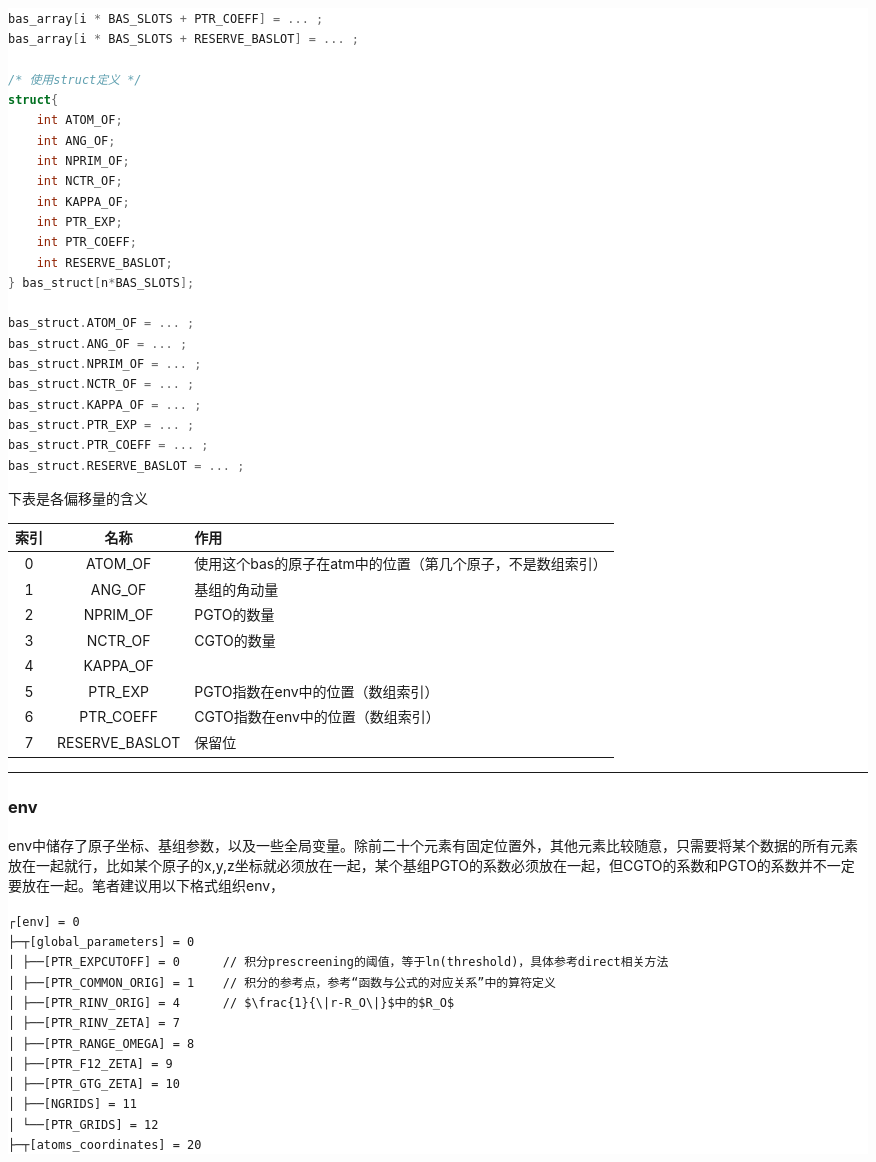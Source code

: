 ```c
bas_array[i * BAS_SLOTS + PTR_COEFF] = ... ;
bas_array[i * BAS_SLOTS + RESERVE_BASLOT] = ... ;

/* 使用struct定义 */
struct{
    int ATOM_OF;
    int ANG_OF;
    int NPRIM_OF;
    int NCTR_OF;
    int KAPPA_OF;
    int PTR_EXP;
    int PTR_COEFF;
    int RESERVE_BASLOT;
} bas_struct[n*BAS_SLOTS];

bas_struct.ATOM_OF = ... ;
bas_struct.ANG_OF = ... ;
bas_struct.NPRIM_OF = ... ;
bas_struct.NCTR_OF = ... ;
bas_struct.KAPPA_OF = ... ;
bas_struct.PTR_EXP = ... ;
bas_struct.PTR_COEFF = ... ;
bas_struct.RESERVE_BASLOT = ... ;

```

下表是各偏移量的含义

| 索引 |       名称       | 作用                               |
|:--:|:--------------:|:---------------------------------|
| 0  |    ATOM_OF     | 使用这个bas的原子在atm中的位置（第几个原子，不是数组索引） |
| 1  |     ANG_OF     | 基组的角动量                           |
| 2  |    NPRIM_OF    | PGTO的数量                          |
| 3  |    NCTR_OF     | CGTO的数量                          |
| 4  |    KAPPA_OF    |                                  |
| 5  |    PTR_EXP     | PGTO指数在env中的位置（数组索引）             |
| 6  |   PTR_COEFF    | CGTO指数在env中的位置（数组索引）             |
| 7  | RESERVE_BASLOT | 保留位                              |

------------------------

### env

env中储存了原子坐标、基组参数，以及一些全局变量。除前二十个元素有固定位置外，其他元素比较随意，只需要将某个数据的所有元素放在一起就行，比如某个原子的x,y,z坐标就必须放在一起，某个基组PGTO的系数必须放在一起，但CGTO的系数和PGTO的系数并不一定要放在一起。笔者建议用以下格式组织env，

```
┌[env] = 0
├─┬[global_parameters] = 0
│ ├──[PTR_EXPCUTOFF] = 0      // 积分prescreening的阈值，等于ln(threshold)，具体参考direct相关方法
│ ├──[PTR_COMMON_ORIG] = 1    // 积分的参考点，参考“函数与公式的对应关系”中的算符定义
│ ├──[PTR_RINV_ORIG] = 4      // $\frac{1}{\|r-R_O\|}$中的$R_O$
│ ├──[PTR_RINV_ZETA] = 7
│ ├──[PTR_RANGE_OMEGA] = 8      
│ ├──[PTR_F12_ZETA] = 9
│ ├──[PTR_GTG_ZETA] = 10
│ ├──[NGRIDS] = 11
│ └──[PTR_GRIDS] = 12
├─┬[atoms_coordinates] = 20
```